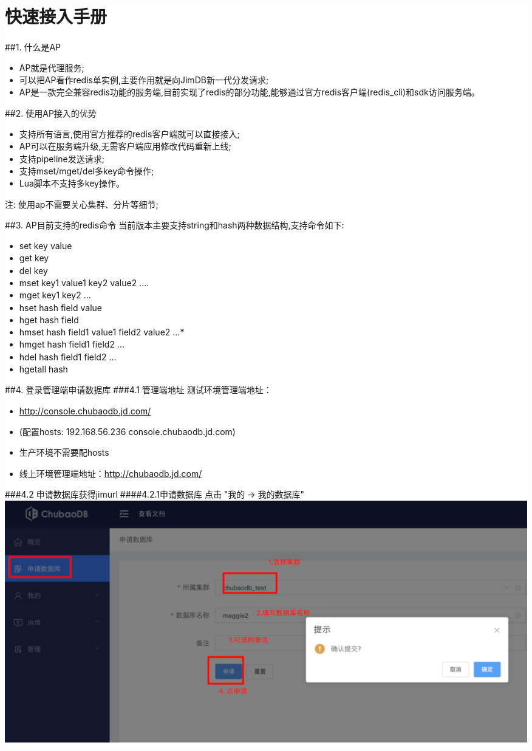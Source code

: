 # 快速接入手册
##1.	什么是AP
+ AP就是代理服务;
+ 可以把AP看作redis单实例,主要作用就是向JimDB新一代分发请求;
+ AP是一款完全兼容redis功能的服务端,目前实现了redis的部分功能,能够通过官方redis客户端(redis_cli)和sdk访问服务端。

##2.	使用AP接入的优势
+ 支持所有语言,使用官方推荐的redis客户端就可以直接接入;
+ AP可以在服务端升级,无需客户端应用修改代码重新上线;
+ 支持pipeline发送请求;
+ 支持mset/mget/del多key命令操作;
+ Lua脚本不支持多key操作。

注: 使用ap不需要关心集群、分片等细节;

##3.	AP目前支持的redis命令
当前版本主要支持string和hash两种数据结构,支持命令如下:
+ set key value
+ get key
+ del key
+ mset key1 value1 key2 value2 ....
+ mget key1 key2 ...
+ hset hash field value
+ hget hash field
+ hmset hash field1 value1 field2 value2 ...*
+ hmget hash field1 field2 ...
+ hdel hash field1 field2 ...
+ hgetall hash

##4.	登录管理端申请数据库
###4.1 管理端地址
测试环境管理端地址：
+ http://console.chubaodb.jd.com/  
+ (配置hosts: 192.168.56.236 console.chubaodb.jd.com)

+ 生产环境不需要配hosts
+ 线上环境管理端地址：http://chubaodb.jd.com/

###4.2 申请数据库获得jimurl
####4.2.1申请数据库
点击 "我的 -> 我的数据库"
 ![数据库申请](../images/start-1.png)
 